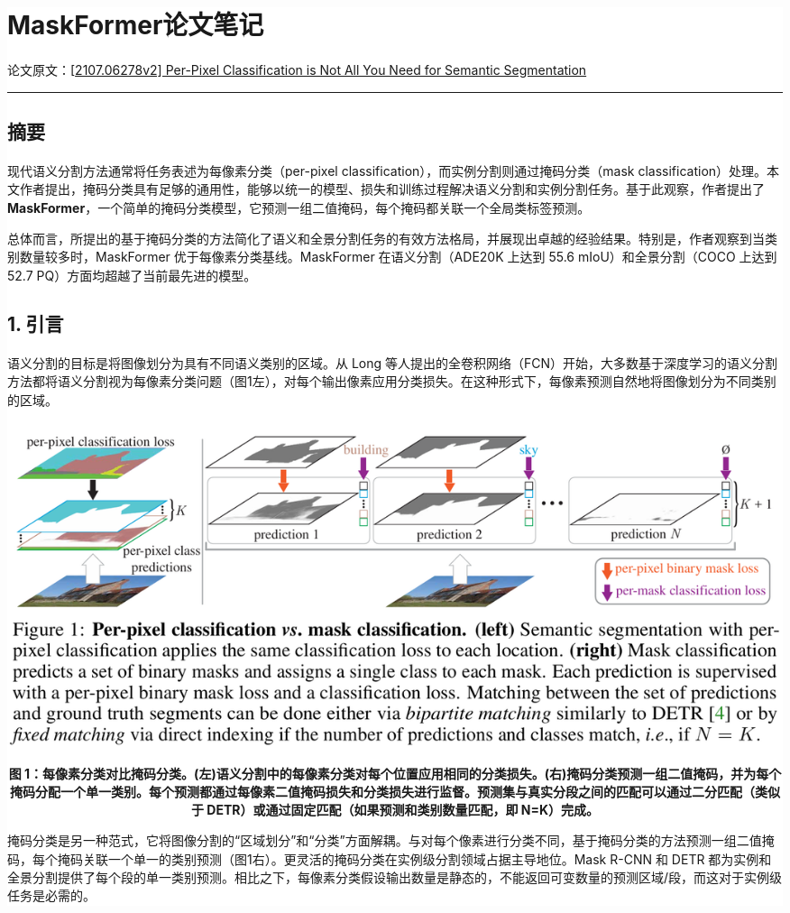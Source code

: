 #  MaskFormer论文笔记

论文原文：[[2107.06278v2\] Per-Pixel Classification is Not All You Need for Semantic Segmentation](https://arxiv.org/abs/2107.06278v2)

------

## 摘要

现代语义分割方法通常将任务表述为每像素分类（per-pixel classification），而实例分割则通过掩码分类（mask classification）处理。本文作者提出，掩码分类具有足够的通用性，能够以统一的模型、损失和训练过程解决语义分割和实例分割任务。基于此观察，作者提出了 **MaskFormer**，一个简单的掩码分类模型，它预测一组二值掩码，每个掩码都关联一个全局类标签预测。

总体而言，所提出的基于掩码分类的方法简化了语义和全景分割任务的有效方法格局，并展现出卓越的经验结果。特别是，作者观察到当类别数量较多时，MaskFormer 优于每像素分类基线。MaskFormer 在语义分割（ADE20K 上达到 55.6 mIoU）和全景分割（COCO 上达到 52.7 PQ）方面均超越了当前最先进的模型。

## 1. 引言

语义分割的目标是将图像划分为具有不同语义类别的区域。从 Long 等人提出的全卷积网络（FCN）开始，大多数基于深度学习的语义分割方法都将语义分割视为每像素分类问题（图1左），对每个输出像素应用分类损失。在这种形式下，每像素预测自然地将图像划分为不同类别的区域。

![433f24981adbb812a998706dd8a06084](maskformer_paper_notes.assets/433f24981adbb812a998706dd8a06084.png)

<center>
    <div style="text-align: center;"><b>图 1：每像素分类对比掩码分类。(左)语义分割中的每像素分类对每个位置应用相同的分类损失。(右)掩码分类预测一组二值掩码，并为每个掩码分配一个单一类别。每个预测都通过每像素二值掩码损失和分类损失进行监督。预测集与真实分段之间的匹配可以通过二分匹配（类似于 DETR）或通过固定匹配（如果预测和类别数量匹配，即 N=K）完成。</b></div>
</center>

掩码分类是另一种范式，它将图像分割的“区域划分”和“分类”方面解耦。与对每个像素进行分类不同，基于掩码分类的方法预测一组二值掩码，每个掩码关联一个单一的类别预测（图1右）。更灵活的掩码分类在实例级分割领域占据主导地位。Mask R-CNN 和 DETR 都为实例和全景分割提供了每个段的单一类别预测。相比之下，每像素分类假设输出数量是静态的，不能返回可变数量的预测区域/段，而这对于实例级任务是必需的。
